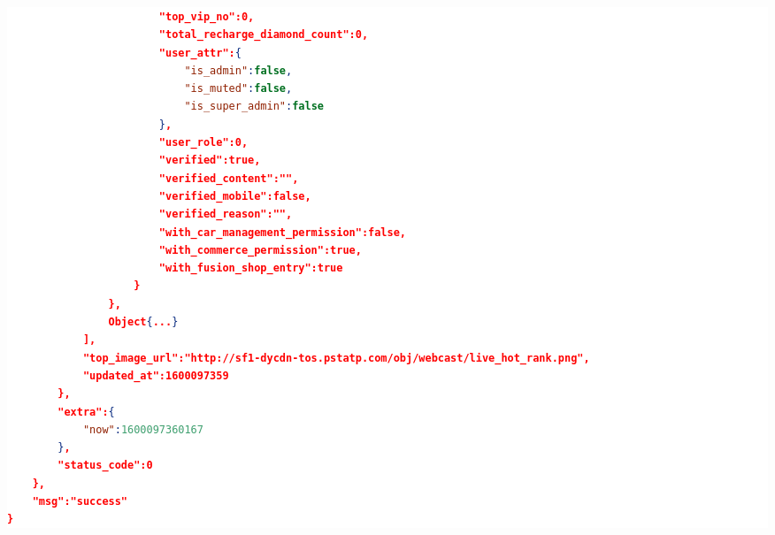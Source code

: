 ```json
                        "top_vip_no":0,
                        "total_recharge_diamond_count":0,
                        "user_attr":{
                            "is_admin":false,
                            "is_muted":false,
                            "is_super_admin":false
                        },
                        "user_role":0,
                        "verified":true,
                        "verified_content":"",
                        "verified_mobile":false,
                        "verified_reason":"",
                        "with_car_management_permission":false,
                        "with_commerce_permission":true,
                        "with_fusion_shop_entry":true
                    }
                },
                Object{...}
            ],
            "top_image_url":"http://sf1-dycdn-tos.pstatp.com/obj/webcast/live_hot_rank.png",
            "updated_at":1600097359
        },
        "extra":{
            "now":1600097360167
        },
        "status_code":0
    },
    "msg":"success"
}
```


